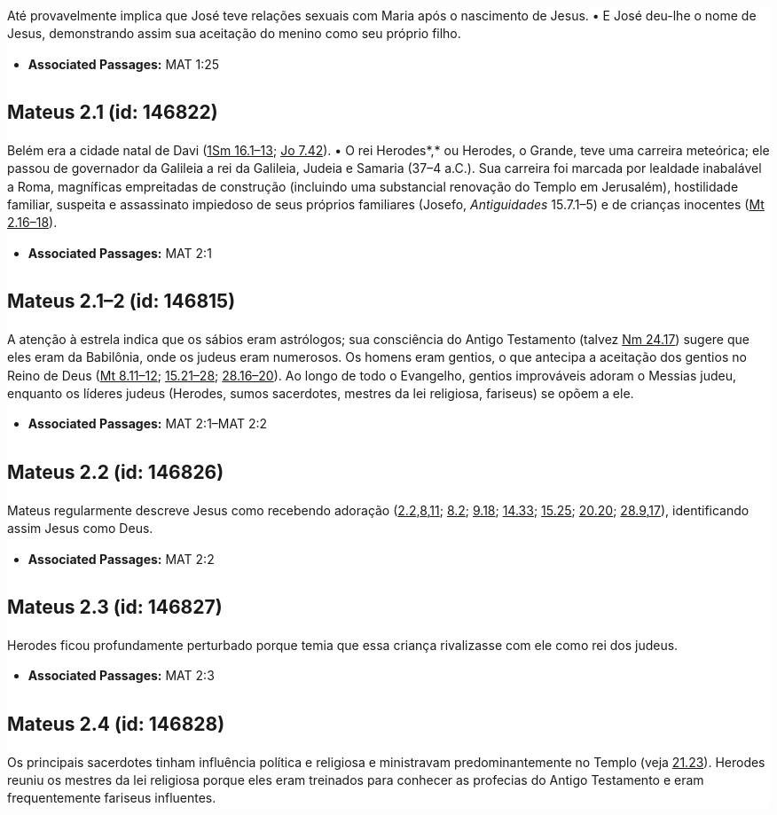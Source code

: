 Até provavelmente implica que José teve relações sexuais com Maria após o nascimento de Jesus. • E José deu\-lhe o nome de Jesus, demonstrando assim sua aceitação do menino como seu próprio filho.

* **Associated Passages:** MAT 1:25

## Mateus 2.1 (id: 146822)

Belém era a cidade natal de Davi ([1Sm 16\.1–13](https://ref.ly/1Sam16:1-1Sam16:13); [Jo 7\.42](https://ref.ly/John7:42)). • O rei Herodes*,* ou Herodes, o Grande, teve uma carreira meteórica; ele passou de governador da Galileia a rei da Galileia, Judeia e Samaria (37–4 a.C.). Sua carreira foi marcada por lealdade inabalável a Roma, magníficas empreitadas de construção (incluindo uma substancial renovação do Templo em Jerusalém), hostilidade familiar, suspeita e assassinato impiedoso de seus próprios familiares (Josefo, *Antiguidades* 15\.7\.1–5\) e de crianças inocentes ([Mt 2\.16–18](https://ref.ly/Matt2:16-Matt2:18)).

* **Associated Passages:** MAT 2:1

## Mateus 2.1–2 (id: 146815)

A atenção à estrela indica que os sábios eram astrólogos; sua consciência do Antigo Testamento (talvez [Nm 24\.17](https://ref.ly/Num24:17)) sugere que eles eram da Babilônia, onde os judeus eram numerosos. Os homens eram gentios, o que antecipa a aceitação dos gentios no Reino de Deus ([Mt 8\.11–12](https://ref.ly/Matt8:11-Matt8:12); [15\.21–28](https://ref.ly/Matt15:21-Matt15:28); [28\.16–20](https://ref.ly/Matt28:16-Matt28:20)). Ao longo de todo o Evangelho, gentios improváveis adoram o Messias judeu, enquanto os líderes judeus (Herodes, sumos sacerdotes, mestres da lei religiosa, fariseus) se opõem a ele.

* **Associated Passages:** MAT 2:1–MAT 2:2

## Mateus 2.2 (id: 146826)

Mateus regularmente descreve Jesus como recebendo adoração ([2\.2](https://ref.ly/Matt2:2),[8](https://ref.ly/Matt2:8),[11](https://ref.ly/Matt2:11); [8\.2](https://ref.ly/Matt8:2); [9\.18](https://ref.ly/Matt9:18); [14\.33](https://ref.ly/Matt14:33); [15\.25](https://ref.ly/Matt15:25); [20\.20](https://ref.ly/Matt20:20); [28\.9](https://ref.ly/Matt28:9),[17](https://ref.ly/Matt28:17)), identificando assim Jesus como Deus.

* **Associated Passages:** MAT 2:2

## Mateus 2.3 (id: 146827)

Herodes ficou profundamente perturbado porque temia que essa criança rivalizasse com ele como rei dos judeus.

* **Associated Passages:** MAT 2:3

## Mateus 2.4 (id: 146828)

Os principais sacerdotes tinham influência política e religiosa e ministravam predominantemente no Templo (veja [21\.23](https://ref.ly/Matt21:23)). Herodes reuniu os mestres da lei religiosa porque eles eram treinados para conhecer as profecias do Antigo Testamento e eram frequentemente fariseus influentes.
